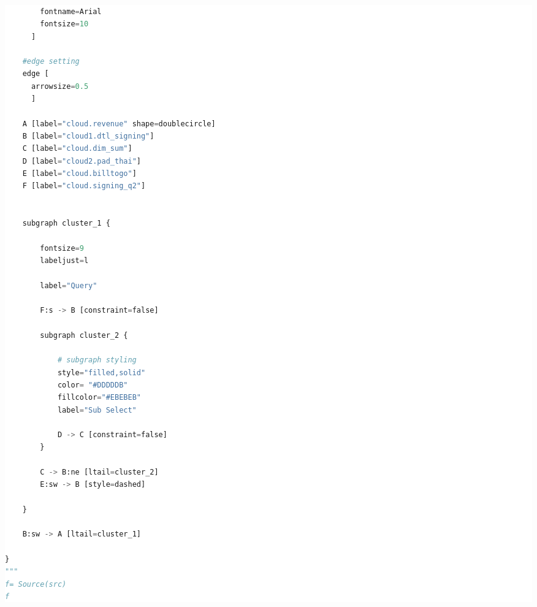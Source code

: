 ```python
        fontname=Arial
        fontsize=10
      ]

    #edge setting
    edge [
      arrowsize=0.5
      ]

    A [label="cloud.revenue" shape=doublecircle]
    B [label="cloud1.dtl_signing"]
    C [label="cloud.dim_sum"]
    D [label="cloud2.pad_thai"]
    E [label="cloud.billtogo"]
    F [label="cloud.signing_q2"]


    subgraph cluster_1 {

        fontsize=9
        labeljust=l

        label="Query"

        F:s -> B [constraint=false]

        subgraph cluster_2 {

            # subgraph styling
            style="filled,solid"
            color= "#DDDDDB"
            fillcolor="#EBEBEB"
            label="Sub Select"

            D -> C [constraint=false]
        }

        C -> B:ne [ltail=cluster_2]
        E:sw -> B [style=dashed]

    }

    B:sw -> A [ltail=cluster_1]

}
"""
f= Source(src)
f
```
